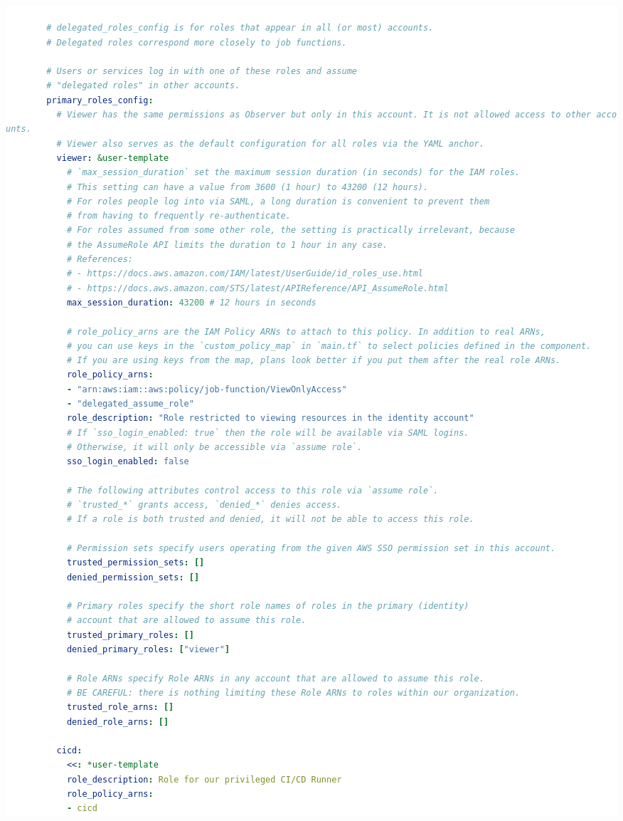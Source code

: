 ```yaml

        # delegated_roles_config is for roles that appear in all (or most) accounts.
        # Delegated roles correspond more closely to job functions.

        # Users or services log in with one of these roles and assume
        # "delegated roles" in other accounts.
        primary_roles_config:
          # Viewer has the same permissions as Observer but only in this account. It is not allowed access to other accounts.
          # Viewer also serves as the default configuration for all roles via the YAML anchor.
          viewer: &user-template
            # `max_session_duration` set the maximum session duration (in seconds) for the IAM roles.
            # This setting can have a value from 3600 (1 hour) to 43200 (12 hours).
            # For roles people log into via SAML, a long duration is convenient to prevent them
            # from having to frequently re-authenticate.
            # For roles assumed from some other role, the setting is practically irrelevant, because
            # the AssumeRole API limits the duration to 1 hour in any case.
            # References:
            # - https://docs.aws.amazon.com/IAM/latest/UserGuide/id_roles_use.html
            # - https://docs.aws.amazon.com/STS/latest/APIReference/API_AssumeRole.html
            max_session_duration: 43200 # 12 hours in seconds

            # role_policy_arns are the IAM Policy ARNs to attach to this policy. In addition to real ARNs,
            # you can use keys in the `custom_policy_map` in `main.tf` to select policies defined in the component.
            # If you are using keys from the map, plans look better if you put them after the real role ARNs.
            role_policy_arns:
            - "arn:aws:iam::aws:policy/job-function/ViewOnlyAccess"
            - "delegated_assume_role"
            role_description: "Role restricted to viewing resources in the identity account"
            # If `sso_login_enabled: true` then the role will be available via SAML logins.
            # Otherwise, it will only be accessible via `assume role`.
            sso_login_enabled: false

            # The following attributes control access to this role via `assume role`.
            # `trusted_*` grants access, `denied_*` denies access.
            # If a role is both trusted and denied, it will not be able to access this role.

            # Permission sets specify users operating from the given AWS SSO permission set in this account.
            trusted_permission_sets: []
            denied_permission_sets: []

            # Primary roles specify the short role names of roles in the primary (identity)
            # account that are allowed to assume this role.
            trusted_primary_roles: []
            denied_primary_roles: ["viewer"]

            # Role ARNs specify Role ARNs in any account that are allowed to assume this role.
            # BE CAREFUL: there is nothing limiting these Role ARNs to roles within our organization.
            trusted_role_arns: []
            denied_role_arns: []

          cicd:
            <<: *user-template
            role_description: Role for our privileged CI/CD Runner
            role_policy_arns:
            - cicd
```

[1]:	https://github.com/cloudposse/terraform-aws-components/tree/master/modules/iam-delegated-roles
[2]:	#requirement%5C_terraform
[3]:	#requirement%5C_aws
[4]:	#requirement%5C_local
[5]:	#requirement%5C_template
[6]:	#requirement%5C_utils
[7]:	#provider%5C_aws
[8]:	#module%5C_account%5C_map
[9]:	#module%5C_assume%5C_role
[10]:	#module%5C_iam%5C_roles
[11]:	#module%5C_sso
[12]:	#module%5C_this
[13]:	https://registry.terraform.io/providers/hashicorp/aws/latest/docs/resources/iam_policy
[14]:	https://registry.terraform.io/providers/hashicorp/aws/latest/docs/resources/iam_policy
[15]:	https://registry.terraform.io/providers/hashicorp/aws/latest/docs/resources/iam_policy
[16]:	https://registry.terraform.io/providers/hashicorp/aws/latest/docs/resources/iam_role
[17]:	https://registry.terraform.io/providers/hashicorp/aws/latest/docs/resources/iam_role_policy_attachment
[18]:	https://registry.terraform.io/providers/hashicorp/aws/latest/docs/data-sources/iam_policy
[19]:	https://registry.terraform.io/providers/hashicorp/aws/latest/docs/data-sources/iam_policy_document
[20]:	https://registry.terraform.io/providers/hashicorp/aws/latest/docs/data-sources/iam_policy_document
[21]:	https://registry.terraform.io/providers/hashicorp/aws/latest/docs/data-sources/iam_policy_document
[22]:	https://registry.terraform.io/providers/hashicorp/aws/latest/docs/data-sources/iam_policy_document
[23]:	https://registry.terraform.io/providers/hashicorp/aws/latest/docs/data-sources/iam_policy_document
[24]:	https://registry.terraform.io/providers/hashicorp/aws/latest/docs/data-sources/iam_policy_document
[25]:	#input%5C_account%5C_map%5C_environment%5C_name
[26]:	#input%5C_account%5C_map%5C_stage%5C_name
[27]:	#input%5C_additional%5C_tag%5C_map
[28]:	#input%5C_attributes
[29]:	#input%5C_context
[30]:	#input%5C_delegated%5C_roles%5C_config
[31]:	#input%5C_delimiter
[32]:	#input%5C_descriptor%5C_formats
[33]:	#input%5C_enabled
[34]:	#input%5C_environment
[35]:	#input%5C_id%5C_length%5C_limit
[36]:	#input%5C_identity%5C_account%5C_stage%5C_name
[37]:	#input%5C_import%5C_role%5C_arn
[38]:	#input%5C_label%5C_key%5C_case
[39]:	#input%5C_label%5C_order
[40]:	#input%5C_label%5C_value%5C_case
[41]:	#input%5C_labels%5C_as%5C_tags
[42]:	#input%5C_name
[43]:	#input%5C_namespace
[44]:	#input%5C_primary%5C_roles%5C_config
[45]:	#input%5C_regex%5C_replace%5C_chars
[46]:	#input%5C_region
[47]:	#input%5C_sso%5C_environment%5C_name
[48]:	#input%5C_sso%5C_stage%5C_name
[49]:	#input%5C_stage
[50]:	#input%5C_tags
[51]:	#input%5C_tenant
[52]:	#output%5C_delegated%5C_role%5C_arns
[53]:	#output%5C_delegated%5C_role%5C_name%5C_role%5C_arn%5C_map
[54]:	#output%5C_delegated%5C_role%5C_names
[55]:	#output%5C_delegated%5C_roles%5C_config
[56]:	#output%5C_primary%5C_roles%5C_config
[57]:	#output%5C_role%5C_arns
[58]:	#output%5C_role%5C_name%5C_role%5C_arn%5C_map
[59]:	#output%5C_role%5C_names
[60]:	https://github.com/cloudposse/terraform-aws-components/tree/master/modules/iam-primary-roles
[61]:	https://cpco.io/component